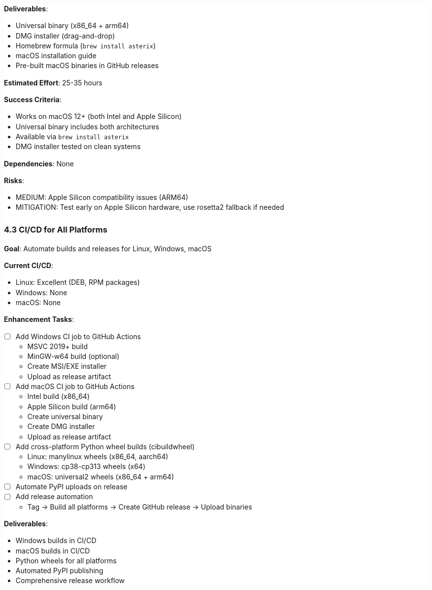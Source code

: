 **Deliverables**:
- Universal binary (x86_64 + arm64)
- DMG installer (drag-and-drop)
- Homebrew formula (`brew install asterix`)
- macOS installation guide
- Pre-built macOS binaries in GitHub releases

**Estimated Effort**: 25-35 hours

**Success Criteria**:
- Works on macOS 12+ (both Intel and Apple Silicon)
- Universal binary includes both architectures
- Available via `brew install asterix`
- DMG installer tested on clean systems

**Dependencies**: None

**Risks**:
- MEDIUM: Apple Silicon compatibility issues (ARM64)
- MITIGATION: Test early on Apple Silicon hardware, use rosetta2 fallback if needed

### 4.3 CI/CD for All Platforms

**Goal**: Automate builds and releases for Linux, Windows, macOS

**Current CI/CD**:
- Linux: Excellent (DEB, RPM packages)
- Windows: None
- macOS: None

**Enhancement Tasks**:
- [ ] Add Windows CI job to GitHub Actions
  - MSVC 2019+ build
  - MinGW-w64 build (optional)
  - Create MSI/EXE installer
  - Upload as release artifact
- [ ] Add macOS CI job to GitHub Actions
  - Intel build (x86_64)
  - Apple Silicon build (arm64)
  - Create universal binary
  - Create DMG installer
  - Upload as release artifact
- [ ] Add cross-platform Python wheel builds (cibuildwheel)
  - Linux: manylinux wheels (x86_64, aarch64)
  - Windows: cp38-cp313 wheels (x64)
  - macOS: universal2 wheels (x86_64 + arm64)
- [ ] Automate PyPI uploads on release
- [ ] Add release automation
  - Tag → Build all platforms → Create GitHub release → Upload binaries

**Deliverables**:
- Windows builds in CI/CD
- macOS builds in CI/CD
- Python wheels for all platforms
- Automated PyPI publishing
- Comprehensive release workflow
